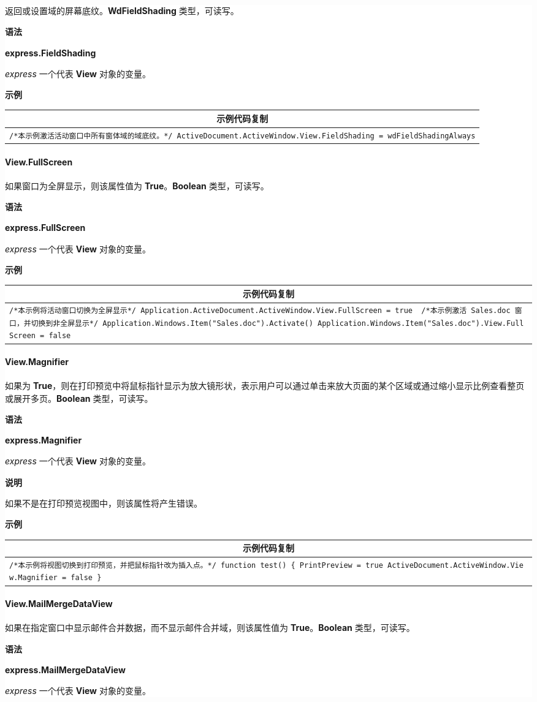 返回或设置域的屏幕底纹。**WdFieldShading** 类型，可读写。

**语法**

**express.FieldShading**

*express*   一个代表 **View** 对象的变量。

**示例**

| 示例代码复制                                                 |
| ------------------------------------------------------------ |
| `/*本示例激活活动窗口中所有窗体域的域底纹。*/ ActiveDocument.ActiveWindow.View.FieldShading = wdFieldShadingAlways` |

#### **View.FullScreen**

如果窗口为全屏显示，则该属性值为 **True**。**Boolean** 类型，可读写。

**语法**

**express.FullScreen**

*express*   一个代表 **View** 对象的变量。

**示例**

| 示例代码复制                                                 |
| ------------------------------------------------------------ |
| `/*本示例将活动窗口切换为全屏显示*/ Application.ActiveDocument.ActiveWindow.View.FullScreen = true  /*本示例激活 Sales.doc 窗口，并切换到非全屏显示*/ Application.Windows.Item("Sales.doc").Activate() Application.Windows.Item("Sales.doc").View.FullScreen = false` |

#### **View.Magnifier**

如果为 **True**，则在打印预览中将鼠标指针显示为放大镜形状，表示用户可以通过单击来放大页面的某个区域或通过缩小显示比例查看整页或展开多页。**Boolean** 类型，可读写。

**语法**

**express.Magnifier**

*express*   一个代表 **View** 对象的变量。

**说明**

如果不是在打印预览视图中，则该属性将产生错误。

**示例**

| 示例代码复制                                                 |
| ------------------------------------------------------------ |
| `/*本示例将视图切换到打印预览，并把鼠标指针改为插入点。*/ function test() { PrintPreview = true ActiveDocument.ActiveWindow.View.Magnifier = false }` |

#### **View.MailMergeDataView**

如果在指定窗口中显示邮件合并数据，而不显示邮件合并域，则该属性值为 **True**。**Boolean** 类型，可读写。

**语法**

**express.MailMergeDataView**

*express*   一个代表 **View** 对象的变量。
